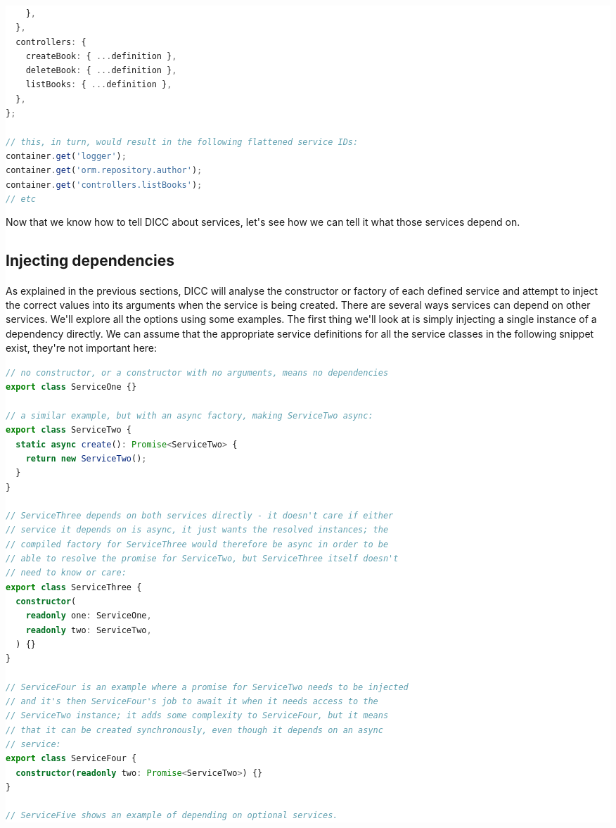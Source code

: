 ```typescript
    },
  },
  controllers: {
    createBook: { ...definition },
    deleteBook: { ...definition },
    listBooks: { ...definition },
  },
};

// this, in turn, would result in the following flattened service IDs:
container.get('logger');
container.get('orm.repository.author');
container.get('controllers.listBooks');
// etc
```

Now that we know how to tell DICC about services, let's see how we can tell it
what those services depend on.


## Injecting dependencies

As explained in the previous sections, DICC will analyse the constructor or
factory of each defined service and attempt to inject the correct values into
its arguments when the service is being created. There are several ways services
can depend on other services. We'll explore all the options using some examples.
The first thing we'll look at is simply injecting a single instance of a
dependency directly. We can assume that the appropriate service definitions for
all the service classes in the following snippet exist, they're not important
here:

```typescript
// no constructor, or a constructor with no arguments, means no dependencies
export class ServiceOne {}

// a similar example, but with an async factory, making ServiceTwo async:
export class ServiceTwo {
  static async create(): Promise<ServiceTwo> {
    return new ServiceTwo();
  }
}

// ServiceThree depends on both services directly - it doesn't care if either
// service it depends on is async, it just wants the resolved instances; the
// compiled factory for ServiceThree would therefore be async in order to be
// able to resolve the promise for ServiceTwo, but ServiceThree itself doesn't
// need to know or care:
export class ServiceThree {
  constructor(
    readonly one: ServiceOne,
    readonly two: ServiceTwo,
  ) {}
}

// ServiceFour is an example where a promise for ServiceTwo needs to be injected
// and it's then ServiceFour's job to await it when it needs access to the
// ServiceTwo instance; it adds some complexity to ServiceFour, but it means
// that it can be created synchronously, even though it depends on an async
// service:
export class ServiceFour {
  constructor(readonly two: Promise<ServiceTwo>) {}
}

// ServiceFive shows an example of depending on optional services.
```